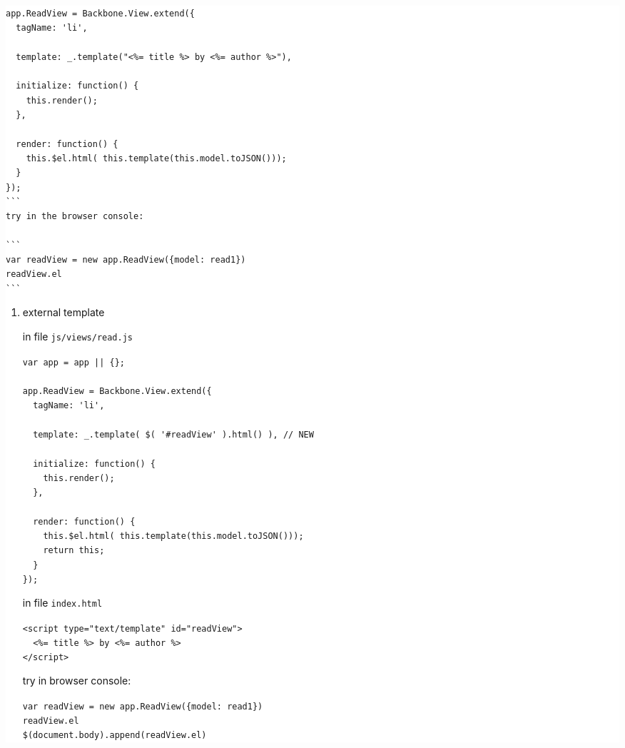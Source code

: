     app.ReadView = Backbone.View.extend({
      tagName: 'li',

      template: _.template("<%= title %> by <%= author %>"),

      initialize: function() {
        this.render();
      },

      render: function() {
        this.$el.html( this.template(this.model.toJSON()));
      }
    });
    ```
    try in the browser console:

    ```
    var readView = new app.ReadView({model: read1})
    readView.el
    ```
1. external template

    in file `js/views/read.js`

    ```
    var app = app || {};

    app.ReadView = Backbone.View.extend({
      tagName: 'li',

      template: _.template( $( '#readView' ).html() ), // NEW

      initialize: function() {
        this.render();
      },

      render: function() {
        this.$el.html( this.template(this.model.toJSON()));
        return this;
      }
    });

    ```
    in file `index.html`

    ```
    <script type="text/template" id="readView">
      <%= title %> by <%= author %>
    </script>
    ```
    try in browser console:

    ```
    var readView = new app.ReadView({model: read1})
    readView.el
    $(document.body).append(readView.el)
    ```

